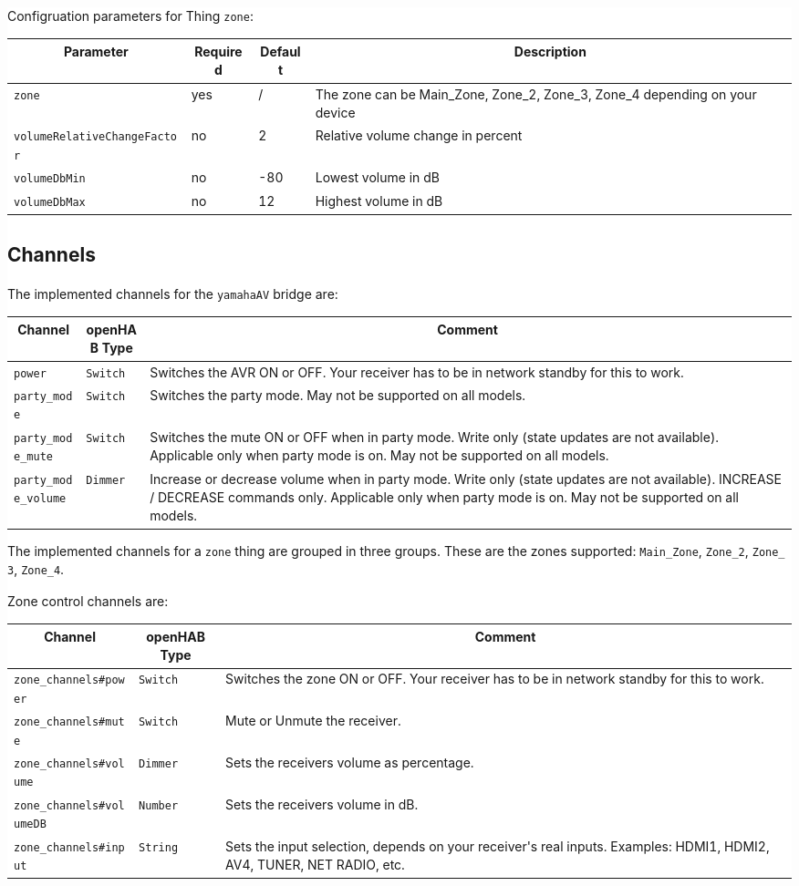 Configruation parameters for Thing `zone`:

| Parameter                    | Required | Default | Description                                                                |
|------------------------------|----------|---------|----------------------------------------------------------------------------|
| `zone`                       | yes      | /       | The zone can be Main_Zone, Zone_2, Zone_3, Zone_4 depending on your device |
| `volumeRelativeChangeFactor` | no       | 2       | Relative volume change in percent                                          |
| `volumeDbMin`                | no       | -80     | Lowest volume in dB                                                        |
| `volumeDbMax`                | no       | 12      | Highest volume in dB                                                       |

## Channels

The implemented channels for the `yamahaAV` bridge are:

| Channel             | openHAB Type | Comment                                                                                                                                                                                                     |
|---------------------|--------------|-------------------------------------------------------------------------------------------------------------------------------------------------------------------------------------------------------------|
| `power`             | `Switch`     | Switches the AVR ON or OFF. Your receiver has to be in network standby for this to work.                                                                                                                    |
| `party_mode`        | `Switch`     | Switches the party mode. May not be supported on all models.                                                                                                                                                |
| `party_mode_mute`   | `Switch`     | Switches the mute ON or OFF when in party mode. Write only (state updates are not available). Applicable only when party mode is on. May not be supported on all models.                                    |
| `party_mode_volume` | `Dimmer`     | Increase or decrease volume when in party mode. Write only (state updates are not available). INCREASE / DECREASE commands only. Applicable only when party mode is on. May not be supported on all models. |

The implemented channels for a `zone` thing are grouped in three groups. These are the zones supported: `Main_Zone`, `Zone_2`, `Zone_3`, `Zone_4`.

Zone control channels are:

| Channel                                       | openHAB Type | Comment                                                                                                                                                                                                                                                                                                                                                                                                                                 |
|-----------------------------------------------|--------------|-----------------------------------------------------------------------------------------------------------------------------------------------------------------------------------------------------------------------------------------------------------------------------------------------------------------------------------------------------------------------------------------------------------------------------------------|
| `zone_channels#power`                         | `Switch`     | Switches the zone ON or OFF. Your receiver has to be in network standby for this to work.                                                                                                                                                                                                                                                                                                                                               |
| `zone_channels#mute`                          | `Switch`     | Mute or Unmute the receiver.                                                                                                                                                                                                                                                                                                                                                                                                            |
| `zone_channels#volume`                        | `Dimmer`     | Sets the receivers volume as percentage.                                                                                                                                                                                                                                                                                                                                                                                                |
| `zone_channels#volumeDB`                      | `Number`     | Sets the receivers volume in dB.                                                                                                                                                                                                                                                                                                                                                                                                        |
| `zone_channels#input`                         | `String`     | Sets the input selection, depends on your receiver's real inputs. Examples: HDMI1, HDMI2, AV4, TUNER, NET RADIO, etc.                                                                                                                                                                                                                                                                                                                   |